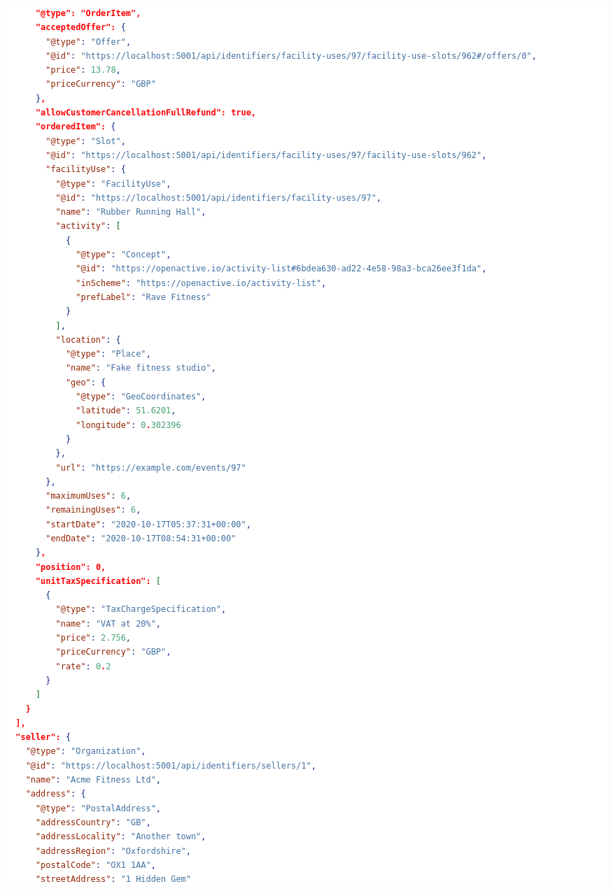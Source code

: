 ```json
      "@type": "OrderItem",
      "acceptedOffer": {
        "@type": "Offer",
        "@id": "https://localhost:5001/api/identifiers/facility-uses/97/facility-use-slots/962#/offers/0",
        "price": 13.78,
        "priceCurrency": "GBP"
      },
      "allowCustomerCancellationFullRefund": true,
      "orderedItem": {
        "@type": "Slot",
        "@id": "https://localhost:5001/api/identifiers/facility-uses/97/facility-use-slots/962",
        "facilityUse": {
          "@type": "FacilityUse",
          "@id": "https://localhost:5001/api/identifiers/facility-uses/97",
          "name": "Rubber Running Hall",
          "activity": [
            {
              "@type": "Concept",
              "@id": "https://openactive.io/activity-list#6bdea630-ad22-4e58-98a3-bca26ee3f1da",
              "inScheme": "https://openactive.io/activity-list",
              "prefLabel": "Rave Fitness"
            }
          ],
          "location": {
            "@type": "Place",
            "name": "Fake fitness studio",
            "geo": {
              "@type": "GeoCoordinates",
              "latitude": 51.6201,
              "longitude": 0.302396
            }
          },
          "url": "https://example.com/events/97"
        },
        "maximumUses": 6,
        "remainingUses": 6,
        "startDate": "2020-10-17T05:37:31+00:00",
        "endDate": "2020-10-17T08:54:31+00:00"
      },
      "position": 0,
      "unitTaxSpecification": [
        {
          "@type": "TaxChargeSpecification",
          "name": "VAT at 20%",
          "price": 2.756,
          "priceCurrency": "GBP",
          "rate": 0.2
        }
      ]
    }
  ],
  "seller": {
    "@type": "Organization",
    "@id": "https://localhost:5001/api/identifiers/sellers/1",
    "name": "Acme Fitness Ltd",
    "address": {
      "@type": "PostalAddress",
      "addressCountry": "GB",
      "addressLocality": "Another town",
      "addressRegion": "Oxfordshire",
      "postalCode": "OX1 1AA",
      "streetAddress": "1 Hidden Gem"
```